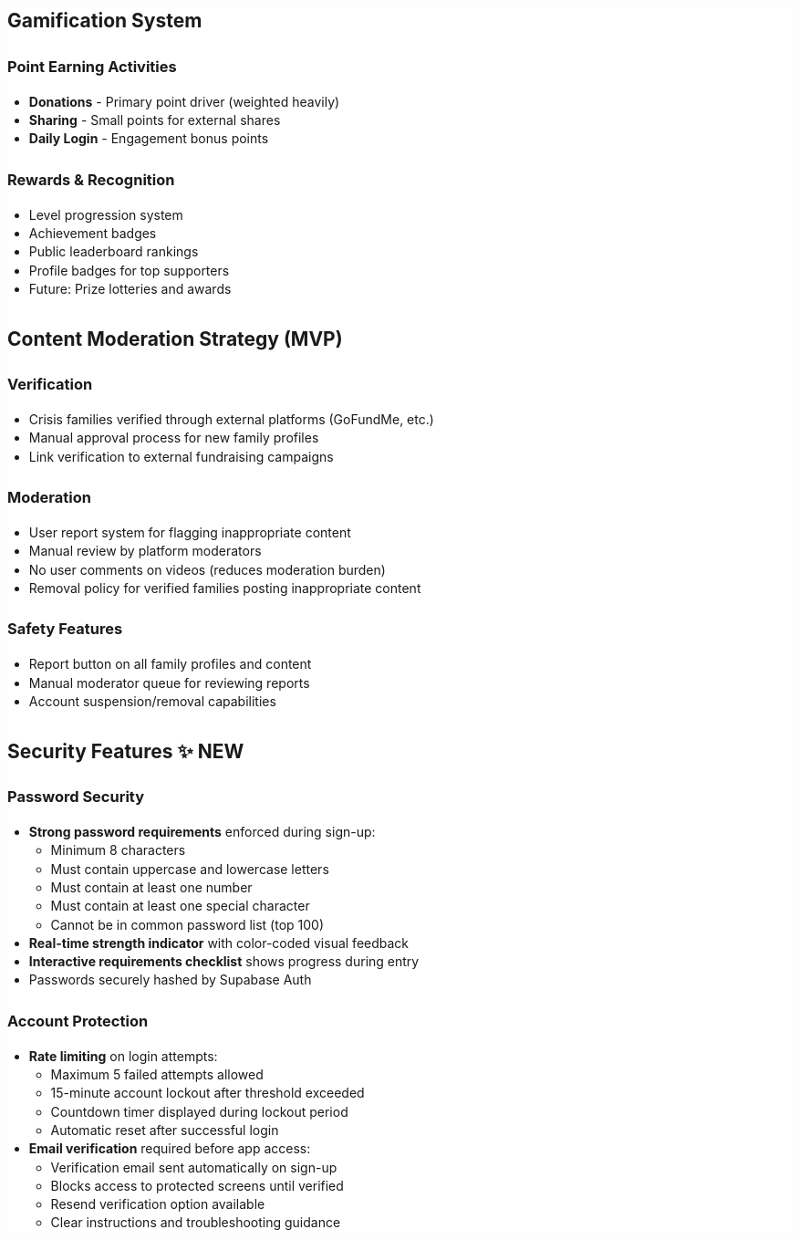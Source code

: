 ## Gamification System

### Point Earning Activities
- **Donations** - Primary point driver (weighted heavily)
- **Sharing** - Small points for external shares
- **Daily Login** - Engagement bonus points

### Rewards & Recognition
- Level progression system
- Achievement badges
- Public leaderboard rankings
- Profile badges for top supporters
- Future: Prize lotteries and awards

## Content Moderation Strategy (MVP)

### Verification
- Crisis families verified through external platforms (GoFundMe, etc.)
- Manual approval process for new family profiles
- Link verification to external fundraising campaigns

### Moderation
- User report system for flagging inappropriate content
- Manual review by platform moderators
- No user comments on videos (reduces moderation burden)
- Removal policy for verified families posting inappropriate content

### Safety Features
- Report button on all family profiles and content
- Manual moderator queue for reviewing reports
- Account suspension/removal capabilities

## Security Features ✨ NEW

### Password Security
- **Strong password requirements** enforced during sign-up:
  - Minimum 8 characters
  - Must contain uppercase and lowercase letters
  - Must contain at least one number
  - Must contain at least one special character
  - Cannot be in common password list (top 100)
- **Real-time strength indicator** with color-coded visual feedback
- **Interactive requirements checklist** shows progress during entry
- Passwords securely hashed by Supabase Auth

### Account Protection
- **Rate limiting** on login attempts:
  - Maximum 5 failed attempts allowed
  - 15-minute account lockout after threshold exceeded
  - Countdown timer displayed during lockout period
  - Automatic reset after successful login
- **Email verification** required before app access:
  - Verification email sent automatically on sign-up
  - Blocks access to protected screens until verified
  - Resend verification option available
  - Clear instructions and troubleshooting guidance
